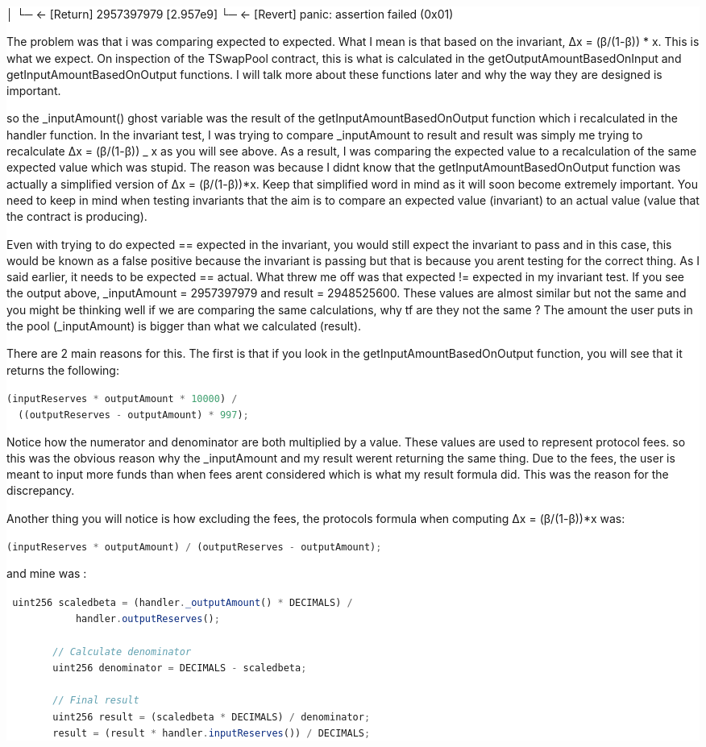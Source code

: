 │ └─ ← [Return] 2957397979 [2.957e9]
└─ ← [Revert] panic: assertion failed (0x01)

The problem was that i was comparing expected to expected. What I mean is that based on the invariant, ∆x = (β/(1-β)) \* x. This is what we expect. On inspection of the TSwapPool contract, this is what is calculated in the getOutputAmountBasedOnInput and getInputAmountBasedOnOutput functions. I will talk more about these functions later and why the way they are designed is important.

so the \_inputAmount() ghost variable was the result of the getInputAmountBasedOnOutput function which i recalculated in the handler function. In the invariant test, I was trying to compare \_inputAmount to result and result was simply me trying to recalculate ∆x = (β/(1-β)) \_ x as you will see above. As a result, I was comparing the expected value to a recalculation of the same expected value which was stupid. The reason was because I didnt know that the getInputAmountBasedOnOutput function was actually a simplified version of ∆x = (β/(1-β))\*x. Keep that simplified word in mind as it will soon become extremely important. You need to keep in mind when testing invariants that the aim is to compare an expected value (invariant) to an actual value (value that the contract is producing).

Even with trying to do expected == expected in the invariant, you would still expect the invariant to pass and in this case, this would be known as a false positive because the invariant is passing but that is because you arent testing for the correct thing. As I said earlier, it needs to be expected == actual. What threw me off was that expected != expected in my invariant test. If you see the output above, \_inputAmount = 2957397979 and result = 2948525600. These values are almost similar but not the same and you might be thinking well if we are comparing the same calculations, why tf are they not the same ? The amount the user puts in the pool (\_inputAmount) is bigger than what we calculated (result).

There are 2 main reasons for this. The first is that if you look in the getInputAmountBasedOnOutput function, you will see that it returns the following:

```javascript
(inputReserves * outputAmount * 10000) /
  ((outputReserves - outputAmount) * 997);
```

Notice how the numerator and denominator are both multiplied by a value. These values are used to represent protocol fees. so this was the obvious reason why the \_inputAmount and my result werent returning the same thing. Due to the fees, the user is meant to input more funds than when fees arent considered which is what my result formula did. This was the reason for the discrepancy.

Another thing you will notice is how excluding the fees, the protocols formula when computing ∆x = (β/(1-β))\*x was:

```javascript
(inputReserves * outputAmount) / (outputReserves - outputAmount);
```

and mine was :

```javascript
 uint256 scaledbeta = (handler._outputAmount() * DECIMALS) /
            handler.outputReserves();

        // Calculate denominator
        uint256 denominator = DECIMALS - scaledbeta;

        // Final result
        uint256 result = (scaledbeta * DECIMALS) / denominator;
        result = (result * handler.inputReserves()) / DECIMALS;
```

